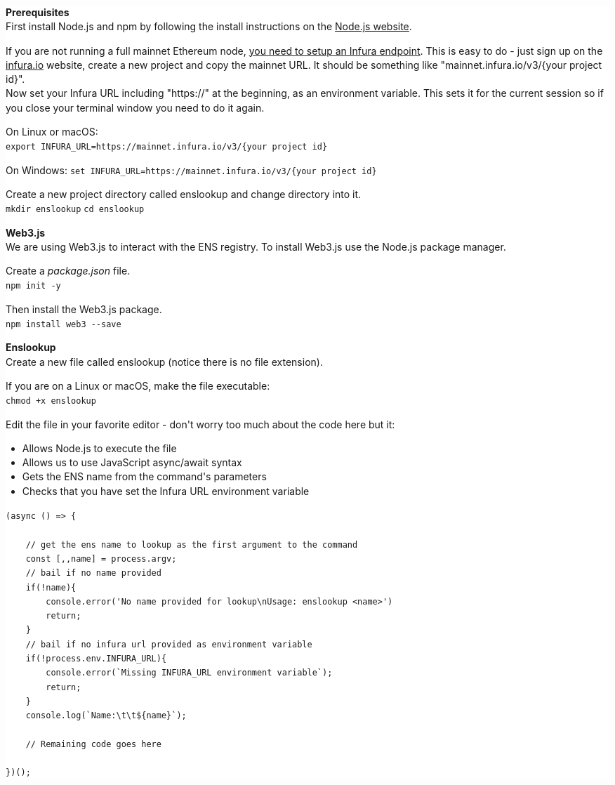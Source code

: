 **Prerequisites**<br/>
First install Node.js and npm by following the install instructions on the [Node.js website](https://nodejs.org/).

If you are not running a full mainnet Ethereum node, [you need to setup an Infura endpoint](https://kauri.io/article/9113c37841e5451fbb2cf2477a3a63e5/v1/infura-101-infrastructure-for-dapps). This is easy to do - just sign up on the [infura.io](https://infura.io/) website, create a new project and copy the mainnet URL. It should be something like "mainnet.infura.io/v3/{your project id}". <br/>
Now set your Infura URL including "https://" at the beginning, as an environment variable. This sets it for the current session so if you close your terminal window you need to do it again.<br/>

On Linux or macOS:<br/>
`export INFURA_URL=https://mainnet.infura.io/v3/{your project id}` <br/>

On Windows:
`set INFURA_URL=https://mainnet.infura.io/v3/{your project id}`<br/>

Create a new project directory called enslookup and change directory into it.<br/>
`mkdir enslookup`
`cd enslookup`

**Web3.js**<br/>
We are using Web3.js to interact with the ENS registry. To install Web3.js use the Node.js package manager.<br/>

Create a _package.json_ file.<br/>
`npm init -y`<br/>

Then install the Web3.js package.<br/>
`npm install web3 --save`<br/>

**Enslookup** <br/>
Create a new file called enslookup (notice there is no file extension).<br/>

If you are on a Linux or macOS, make the file executable:<br/>
`chmod +x enslookup`

Edit the file in your favorite editor - don't worry too much about the code here but it:
- Allows Node.js to execute the file
- Allows us to use JavaScript async/await syntax
- Gets the ENS name from the command's parameters
- Checks that you have set the Infura URL environment variable

```
(async () => {

    // get the ens name to lookup as the first argument to the command
    const [,,name] = process.argv;
    // bail if no name provided
    if(!name){
        console.error('No name provided for lookup\nUsage: enslookup <name>')
        return;
    }
    // bail if no infura url provided as environment variable
    if(!process.env.INFURA_URL){
        console.error(`Missing INFURA_URL environment variable`);
        return;
    }
    console.log(`Name:\t\t${name}`);

    // Remaining code goes here

})();
```
